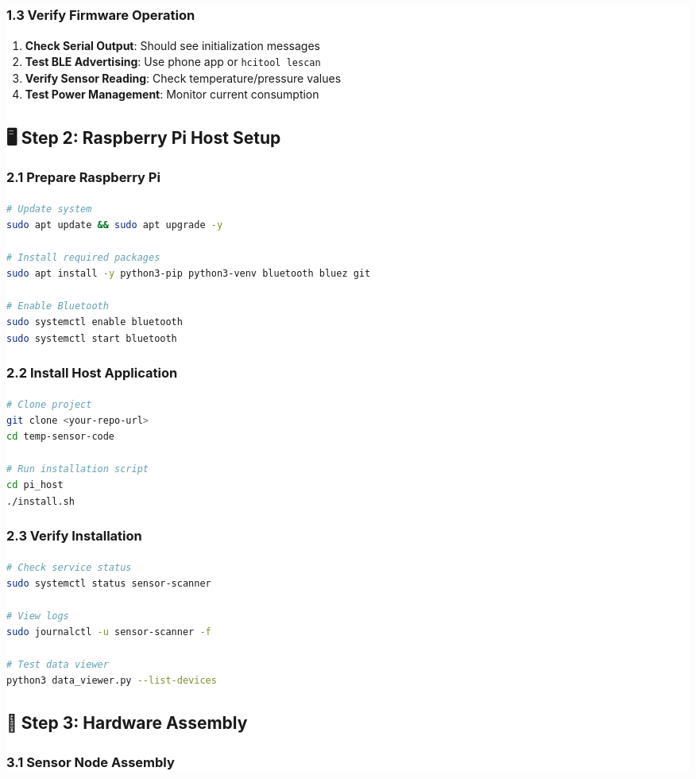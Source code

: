 ### 1.3 Verify Firmware Operation

1. **Check Serial Output**: Should see initialization messages
2. **Test BLE Advertising**: Use phone app or `hcitool lescan`
3. **Verify Sensor Reading**: Check temperature/pressure values
4. **Test Power Management**: Monitor current consumption

## 🖥️ Step 2: Raspberry Pi Host Setup

### 2.1 Prepare Raspberry Pi

```bash
# Update system
sudo apt update && sudo apt upgrade -y

# Install required packages
sudo apt install -y python3-pip python3-venv bluetooth bluez git

# Enable Bluetooth
sudo systemctl enable bluetooth
sudo systemctl start bluetooth
```

### 2.2 Install Host Application

```bash
# Clone project
git clone <your-repo-url>
cd temp-sensor-code

# Run installation script
cd pi_host
./install.sh
```

### 2.3 Verify Installation

```bash
# Check service status
sudo systemctl status sensor-scanner

# View logs
sudo journalctl -u sensor-scanner -f

# Test data viewer
python3 data_viewer.py --list-devices
```

## 🔧 Step 3: Hardware Assembly

### 3.1 Sensor Node Assembly
